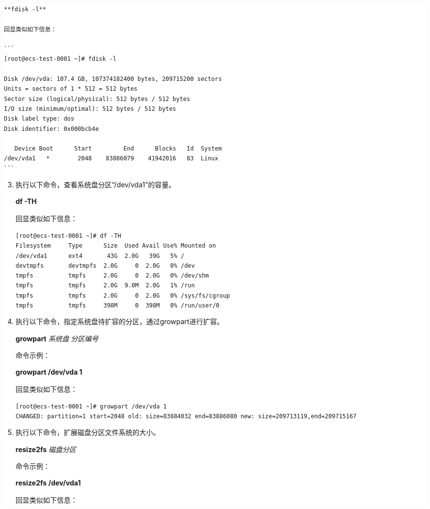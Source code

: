     **fdisk -l**

    回显类似如下信息：

    ```
    [root@ecs-test-0001 ~]# fdisk -l
    
    Disk /dev/vda: 107.4 GB, 107374182400 bytes, 209715200 sectors
    Units = sectors of 1 * 512 = 512 bytes
    Sector size (logical/physical): 512 bytes / 512 bytes
    I/O size (minimum/optimal): 512 bytes / 512 bytes
    Disk label type: dos
    Disk identifier: 0x000bcb4e
    
       Device Boot      Start         End      Blocks   Id  System
    /dev/vda1   *        2048    83886079    41942016   83  Linux
    ```

3.  执行以下命令，查看系统盘分区“/dev/vda1”的容量。

    **df -TH**

    回显类似如下信息：

    ```
    [root@ecs-test-0001 ~]# df -TH
    Filesystem     Type      Size  Used Avail Use% Mounted on
    /dev/vda1      ext4       43G  2.0G   39G   5% /
    devtmpfs       devtmpfs  2.0G     0  2.0G   0% /dev
    tmpfs          tmpfs     2.0G     0  2.0G   0% /dev/shm
    tmpfs          tmpfs     2.0G  9.0M  2.0G   1% /run
    tmpfs          tmpfs     2.0G     0  2.0G   0% /sys/fs/cgroup
    tmpfs          tmpfs     398M     0  398M   0% /run/user/0
    ```

4.  执行以下命令，指定系统盘待扩容的分区，通过growpart进行扩容。

    **growpart** _系统盘 分区编号_

    命令示例：

    **growpart /dev/vda 1**

    回显类似如下信息：

    ```
    [root@ecs-test-0001 ~]# growpart /dev/vda 1
    CHANGED: partition=1 start=2048 old: size=83884032 end=83886080 new: size=209713119,end=209715167
    ```

5.  执行以下命令，扩展磁盘分区文件系统的大小。

    **resize2fs** _磁盘分区_

    命令示例：

    **resize2fs /dev/vda1**

    回显类似如下信息：
